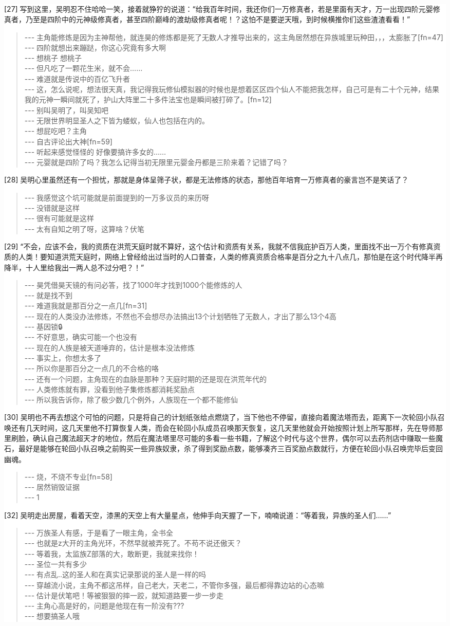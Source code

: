 [27] 写到这里，吴明忍不住哈哈一笑，接着就狰狞的说道：“给我百年时间，我还你们一万修真者，若是里面有天才，万一出现四阶元婴修真者，乃至是四阶中的元神级修真者，甚至四阶巅峰的渡劫级修真者呢！？这怕不是要逆天哦，到时候横推你们这些渣渣看看！”
>--- 主角能修炼是因为主神帮他，就连昊的修炼都是死了无数人才推导出来的，这主角居然想在异族城里玩种田，，，太膨胀了[fn=47]<br>
>--- 四阶就想出来蹦跶，你这心究竟有多大啊<br>
>--- 想桃子 想桃子<br>
>--- 但凡吃了一颗花生米，就不会……<br>
>--- 难道就是传说中的百亿飞升者<br>
>--- 这，怎么说呢，想法很天真，我记得我玩修仙模拟器的时候也是想着区区四个仙人不能把我怎样，自己可是有二十个元神，结果我的元神一瞬间就死了，护山大阵里二十多件法宝也是瞬间被打碎了。[fn=12]<br>
>--- 别叫吴明了，叫吴知吧<br>
>--- 无限世界明显圣人之下皆为蝼蚁，仙人也包括在内的。<br>
>--- 想屁吃吧？主角<br>
>--- 自古评论出大神[fn=59]<br>
>--- 听起来感觉怪怪的 好像要搞许多女的……<br>
>--- 元婴就是四阶了吗？我怎么记得当初无限里元婴金丹都是三阶来着？记错了吗？<br>

[28] 吴明心里虽然还有一个担忧，那就是身体呈筛子状，都是无法修炼的状态，那他百年培育一万修真者的豪言岂不是笑话了？
>--- 我感觉这个坑可能就是前面提到的一万多议员的来历呀<br>
>--- 没错就是这样<br>
>--- 很有可能就是这样<br>
>--- 太有自知之明了呀，这算啥？伏笔<br>

[29] “不会，应该不会，我的资质在洪荒天庭时就不算好，这个估计和资质有关系，我就不信我庇护百万人类，里面找不出一万个有修真资质的人类！要知道洪荒天庭时，网络上曾经给出过当时的人口普查，人类的修真资质合格率是百分之九十八点几，那怕是在这个时代降半再降半，十人里给我出一两人总不过分吧？！”
>--- 昊凭借昊天镜的有问必答，找了1000年才找到1000个能修炼的人<br>
>--- 就是找不到<br>
>--- 难道我就是那百分之一点几[fn=31]<br>
>--- 现在的人类没办法修炼，不然也不会想尽办法搞出13个计划牺牲了无数人，才出了那么13个4高<br>
>--- 基因锁🔒<br>
>--- 不好意思，确实可能一个也没有<br>
>--- 现在的人族是被天道唾弃的，估计是根本没法修炼<br>
>--- 事实上，你想太多了<br>
>--- 所以你是那百分之一点几的不合格的咯<br>
>--- 还有一个问题，主角现在的血脉是那种？天庭时期的还是现在洪荒年代的<br>
>--- 人类修炼就有罪，没看到他子集修炼都消耗奖励点<br>
>--- 所以我告诉你，除了极少数几个例外，人族现在一个都不能修仙<br>

[30] 吴明也不再去想这个可怕的问题，只是将自己的计划纸张给点燃烧了，当下他也不停留，直接向着魔法塔而去，距离下一次轮回小队召唤还有几天时间，这几天里他不打算恢复人类，而会在轮回小队成员召唤那天恢复，这几天里他就会开始按照计划上所写那样，先在导师那里刷脸，确认自己魔法超天才的地位，然后在魔法塔里尽可能的多看一些书籍，了解这个时代与这个世界，偶尔可以去药剂店中赚取一些魔石，最好是能够在轮回小队召唤之前购买一些异族奴隶，杀了得到奖励点数，能够凑齐三百奖励点数就行，方便在轮回小队召唤完毕后变回幽魂。
>--- 烧，不烧不专业[fn=58]<br>
>--- 居然销毁证据<br>
>--- 1<br>

[32] 吴明走出房屋，看着天空，漆黑的天空上有大量星点，他伸手向天握了一下，喃喃说道：“等着我，异族的圣人们……”
>--- 万族圣人有感，于是看了一眼主角，全书全<br>
>--- 也就是z大开的主角光环，不然早就被弄死了。不苟不说还傲天？<br>
>--- 等着我，太监族Z部落的大，敢断更，我就来找你！<br>
>--- 圣位一共有多少<br>
>--- 有点乱..这的圣人和在真实记录那说的圣人是一样的吗<br>
>--- 穿越流小说，主角不都这吊样，自己老大，天老二，不管你多强，最后都得靠边站的心态嘛<br>
>--- 估计是伏笔吧！等被狠狠的摔一跤，就知道路要一步一步走<br>
>--- 主角心高是好的，问题是他现在有一阶没有???<br>
>--- 想要搞圣人哦<br>
